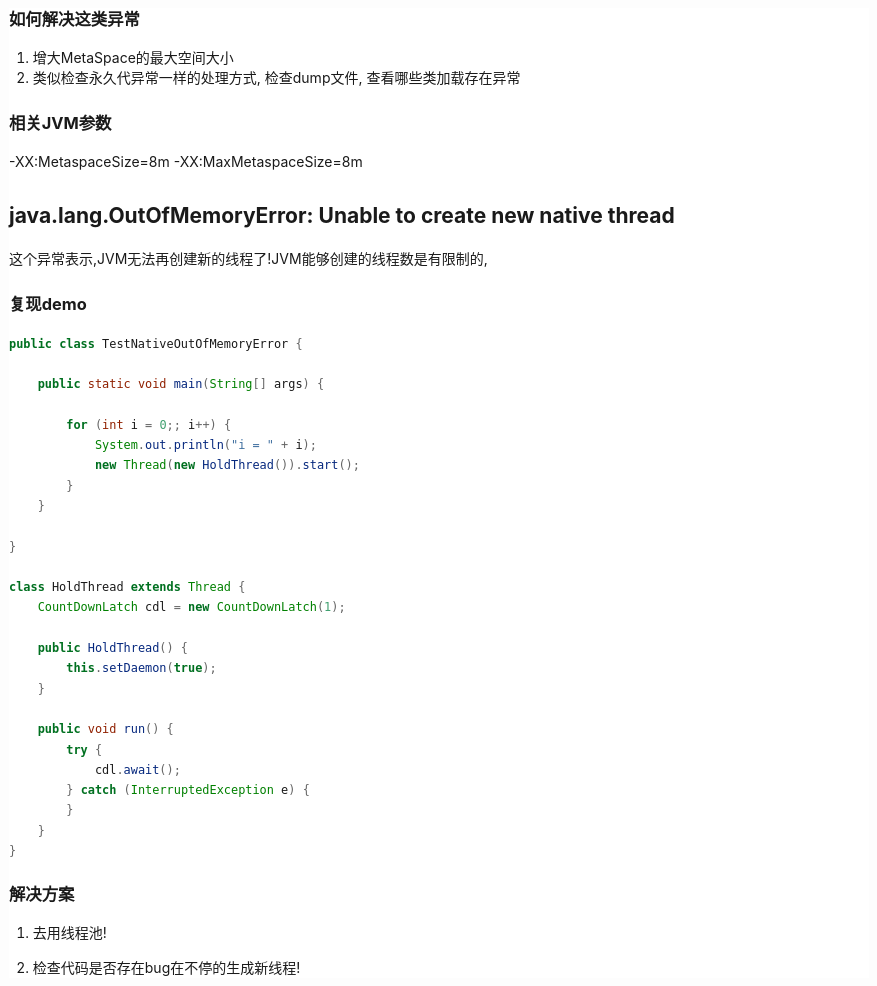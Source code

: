 
### 如何解决这类异常

1.  增大MetaSpace的最大空间大小
2.  类似检查永久代异常一样的处理方式, 检查dump文件, 查看哪些类加载存在异常

### 相关JVM参数

-XX:MetaspaceSize=8m
-XX:MaxMetaspaceSize=8m

## java.lang.OutOfMemoryError: Unable to create new native thread

这个异常表示,JVM无法再创建新的线程了!JVM能够创建的线程数是有限制的,

### 复现demo
```java
public class TestNativeOutOfMemoryError {  
  
    public static void main(String[] args) {  
  
        for (int i = 0;; i++) {  
            System.out.println("i = " + i);  
            new Thread(new HoldThread()).start();  
        }  
    }  
  
}  
  
class HoldThread extends Thread {  
    CountDownLatch cdl = new CountDownLatch(1);  
  
    public HoldThread() {  
        this.setDaemon(true);  
    }  
  
    public void run() {  
        try {  
            cdl.await();  
        } catch (InterruptedException e) {  
        }  
    }  
}
```



### 解决方案

1.  去用线程池!

2.  检查代码是否存在bug在不停的生成新线程!

